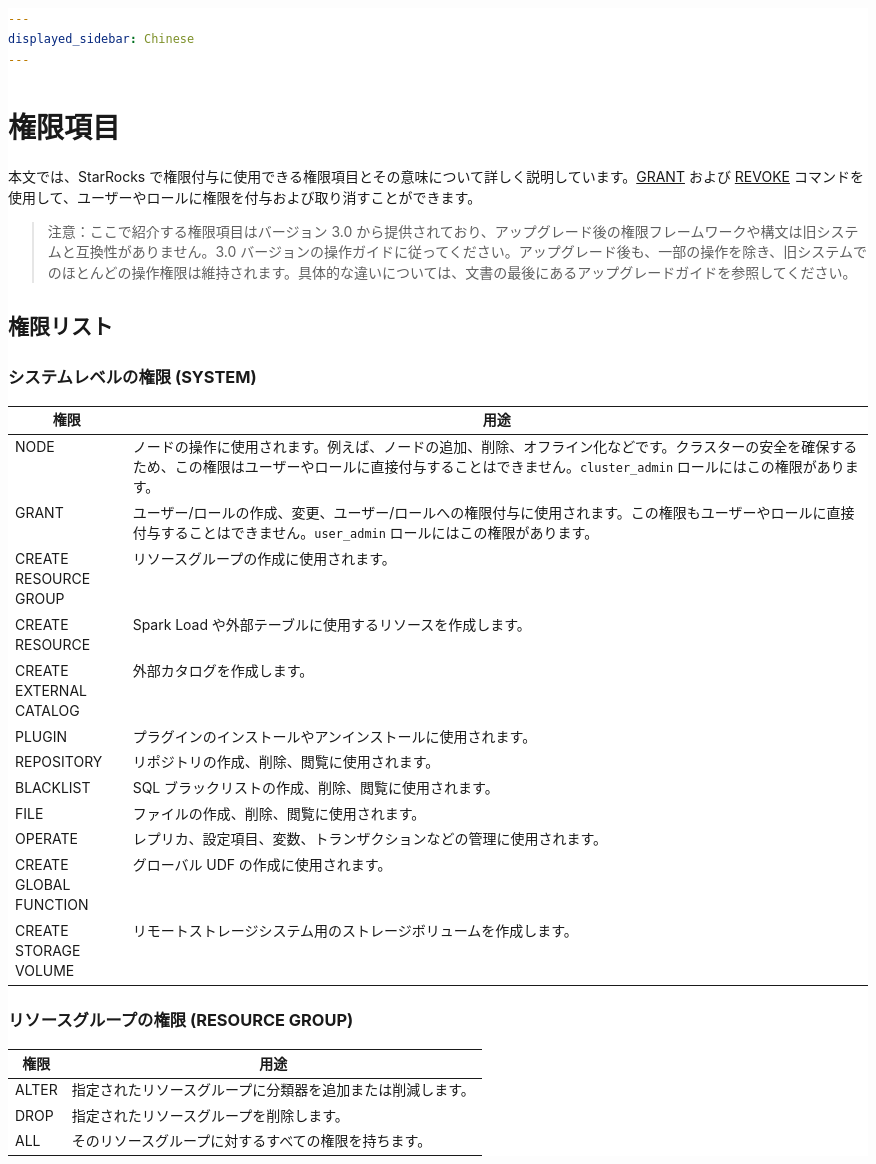 ```yaml
---
displayed_sidebar: Chinese
---
```


# 権限項目

本文では、StarRocks で権限付与に使用できる権限項目とその意味について詳しく説明しています。[GRANT](../sql-reference/sql-statements/account-management/GRANT.md) および [REVOKE](../sql-reference/sql-statements/account-management/REVOKE.md) コマンドを使用して、ユーザーやロールに権限を付与および取り消すことができます。

> 注意：ここで紹介する権限項目はバージョン 3.0 から提供されており、アップグレード後の権限フレームワークや構文は旧システムと互換性がありません。3.0 バージョンの操作ガイドに従ってください。アップグレード後も、一部の操作を除き、旧システムでのほとんどの操作権限は維持されます。具体的な違いについては、文書の最後にあるアップグレードガイドを参照してください。

## 権限リスト

### システムレベルの権限 (SYSTEM)

| 権限                    | 用途                                                         |
| ----------------------- | ------------------------------------------------------------ |
| NODE                    | ノードの操作に使用されます。例えば、ノードの追加、削除、オフライン化などです。クラスターの安全を確保するため、この権限はユーザーやロールに直接付与することはできません。`cluster_admin` ロールにはこの権限があります。 |
| GRANT                   | ユーザー/ロールの作成、変更、ユーザー/ロールへの権限付与に使用されます。この権限もユーザーやロールに直接付与することはできません。`user_admin` ロールにはこの権限があります。 |
| CREATE RESOURCE GROUP   | リソースグループの作成に使用されます。                                                 |
| CREATE RESOURCE         | Spark Load や外部テーブルに使用するリソースを作成します。                           |
| CREATE EXTERNAL CATALOG | 外部カタログを作成します。                                      |
| PLUGIN                  | プラグインのインストールやアンインストールに使用されます。                                         |
| REPOSITORY              | リポジトリの作成、削除、閲覧に使用されます。                                       |
| BLACKLIST               | SQL ブラックリストの作成、削除、閲覧に使用されます。                                |
| FILE                    | ファイルの作成、削除、閲覧に使用されます。                                       |
| OPERATE                 | レプリカ、設定項目、変数、トランザクションなどの管理に使用されます。                      |
| CREATE GLOBAL FUNCTION  | グローバル UDF の作成に使用されます。                                           |
| CREATE STORAGE VOLUME   | リモートストレージシステム用のストレージボリュームを作成します。                     |

### リソースグループの権限 (RESOURCE GROUP)

| 権限  | 用途                                                         |
| ----- | ------------------------------------------------------------ |
| ALTER | 指定されたリソースグループに分類器を追加または削減します。 |
| DROP  | 指定されたリソースグループを削除します。                                             |
| ALL   | そのリソースグループに対するすべての権限を持ちます。                               |
